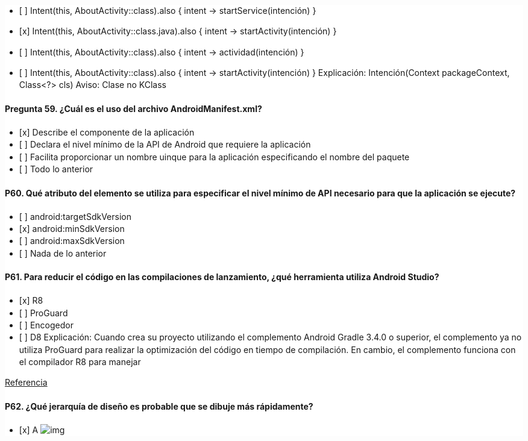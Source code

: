 - \[ ] Intent(this, AboutActivity::class).also { intent ->
  startService(intención)
  }

- \[x] Intent(this, AboutActivity::class.java).also { intent ->
  startActivity(intención)
  }

- \[ ] Intent(this, AboutActivity::class).also { intent ->
  actividad(intención)
  }

- \[ ] Intent(this, AboutActivity::class).also { intent ->
  startActivity(intención)
  }
  Explicación: Intención(Context packageContext, Class\<?> cls)
  Aviso: Clase no KClass

#### Pregunta 59. ¿Cuál es el uso del archivo AndroidManifest.xml?

- \[x] Describe el componente de la aplicación
- \[ ] Declara el nivel mínimo de la API de Android que requiere la aplicación
- \[ ] Facilita proporcionar un nombre uinque para la aplicación especificando el nombre del paquete
- \[ ] Todo lo anterior

#### P60. Qué atributo del elemento <uses-sdk> se utiliza para especificar el nivel mínimo de API necesario para que la aplicación se ejecute?

- \[ ] android:targetSdkVersion
- \[x] android:minSdkVersion
- \[ ] android:maxSdkVersion
- \[ ] Nada de lo anterior

#### P61. Para reducir el código en las compilaciones de lanzamiento, ¿qué herramienta utiliza Android Studio?

- \[x] R8
- \[ ] ProGuard
- \[ ] Encogedor
- \[ ] D8
  Explicación: Cuando crea su proyecto utilizando el complemento Android Gradle 3.4.0 o superior, el complemento ya no utiliza ProGuard para realizar la optimización del código en tiempo de compilación. En cambio, el complemento funciona con el compilador R8 para manejar

[Referencia](https://developer.android.com/studio/build/shrink-code)

#### P62. ¿Qué jerarquía de diseño es probable que se dibuje más rápidamente?

- \[x] A
  ![img](https://i.imgur.com/mT08jag.png)
